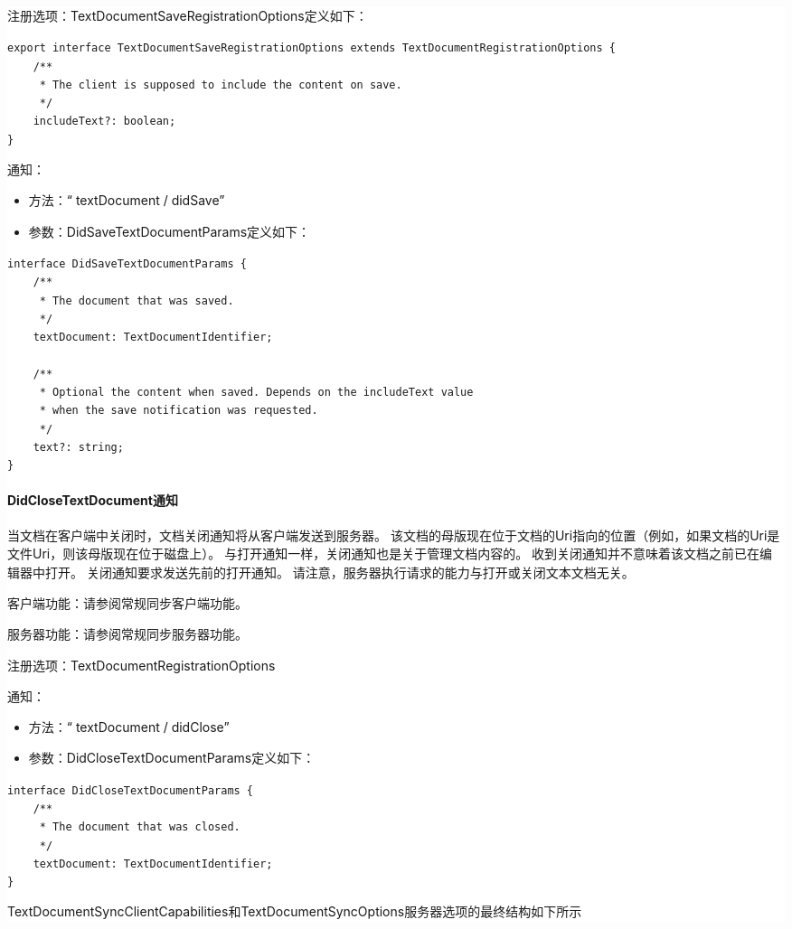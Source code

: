 注册选项：TextDocumentSaveRegistrationOptions定义如下：

```
export interface TextDocumentSaveRegistrationOptions extends TextDocumentRegistrationOptions {
	/**
	 * The client is supposed to include the content on save.
	 */
	includeText?: boolean;
}
```

通知：

- 方法：“ textDocument / didSave”

- 参数：DidSaveTextDocumentParams定义如下：

```
interface DidSaveTextDocumentParams {
	/**
	 * The document that was saved.
	 */
	textDocument: TextDocumentIdentifier;

	/**
	 * Optional the content when saved. Depends on the includeText value
	 * when the save notification was requested.
	 */
	text?: string;
}
```

#### DidCloseTextDocument通知

当文档在客户端中关闭时，文档关闭通知将从客户端发送到服务器。 该文档的母版现在位于文档的Uri指向的位置（例如，如果文档的Uri是文件Uri，则该母版现在位于磁盘上）。 与打开通知一样，关闭通知也是关于管理文档内容的。 收到关闭通知并不意味着该文档之前已在编辑器中打开。 关闭通知要求发送先前的打开通知。 请注意，服务器执行请求的能力与打开或关闭文本文档无关。

客户端功能：请参阅常规同步客户端功能。

服务器功能：请参阅常规同步服务器功能。

注册选项：TextDocumentRegistrationOptions

通知：

- 方法：“ textDocument / didClose”

- 参数：DidCloseTextDocumentParams定义如下：

```
interface DidCloseTextDocumentParams {
	/**
	 * The document that was closed.
	 */
	textDocument: TextDocumentIdentifier;
}
```

TextDocumentSyncClientCapabilities和TextDocumentSyncOptions服务器选项的最终结构如下所示
